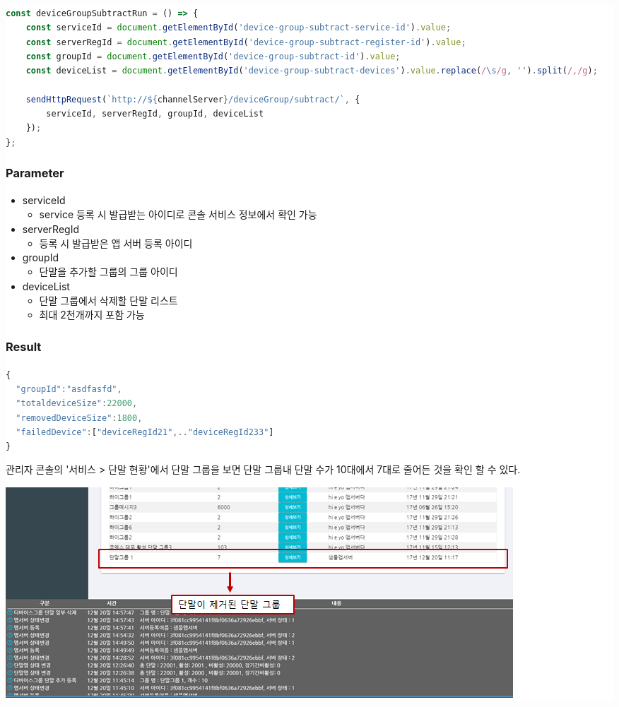 ```javascript
const deviceGroupSubtractRun = () => {
    const serviceId = document.getElementById('device-group-subtract-service-id').value;
    const serverRegId = document.getElementById('device-group-subtract-register-id').value;
    const groupId = document.getElementById('device-group-subtract-id').value;
    const deviceList = document.getElementById('device-group-subtract-devices').value.replace(/\s/g, '').split(/,/g);

    sendHttpRequest(`http://${channelServer}/deviceGroup/subtract/`, {
        serviceId, serverRegId, groupId, deviceList
    });
};
```

### Parameter

- serviceId
  - service 등록 시 발급받는 아이디로 콘솔 서비스 정보에서 확인 가능
- serverRegId
  - 등록 시 발급받은 앱 서버 등록 아이디
- groupId
  - 단말을 추가할 그룹의 그룹 아이디
- deviceList
  - 단말 그룹에서 삭제할 단말 리스트
  - 최대 2천개까지 포함 가능

### Result

```javascript
{
  "groupId":"asdfasfd",
  "totaldeviceSize":22000,
  "removedDeviceSize":1800,
  "failedDevice":["deviceRegId21",.."deviceRegId233"]
}
```

관리자 콘솔의 '서비스 > 단말 현황'에서 단말 그룹을 보면 단말 그룹내 단말 수가 10대에서 7대로 줄어든 것을 확인 할 수 있다.

![이미지 이름](./img/console_subtract_device_grp.png)
